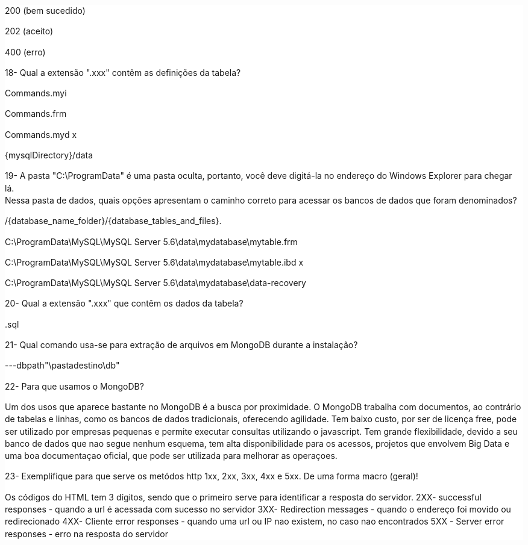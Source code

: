 200 (bem sucedido)

202 (aceito)

400 (erro)



18- Qual a extensão ".xxx" contêm as definições da tabela?

Commands.myi 

Commands.frm 

Commands.myd x

{mysqlDirectory}/data 



19- A pasta "C:\ProgramData" é uma pasta oculta, portanto, você deve digitá-la no endereço do Windows Explorer para chegar lá.  
Nessa pasta de dados, quais opções apresentam o caminho correto para acessar os bancos de dados que foram denominados? 

/{database_name_folder}/{database_tables_and_files}. 

C:\ProgramData\MySQL\MySQL Server 5.6\data\mydatabase\mytable.frm 

C:\ProgramData\MySQL\MySQL Server 5.6\data\mydatabase\mytable.ibd x

C:\ProgramData\MySQL\MySQL Server 5.6\data\mydatabase\data-recovery 



20- Qual a extensão ".xxx" que contêm os dados da tabela?

.sql



21- Qual comando usa-se para extração de arquivos em MongoDB durante a instalação? 

---dbpath"\pastadestino\db"



22- Para que usamos o MongoDB?

Um dos usos que aparece bastante no MongoDB é a busca por proximidade. O MongoDB trabalha com documentos, ao contrário de tabelas e linhas, como os bancos de dados tradicionais, oferecendo agilidade. Tem baixo custo, por ser de licença free, pode ser utilizado por empresas pequenas e permite executar consultas utilizando o javascript. Tem grande flexibilidade, devido a seu banco de dados que nao segue nenhum esquema, tem alta disponibilidade para os acessos, projetos que envolvem Big Data e uma boa documentaçao oficial, que pode ser utilizada para melhorar as operaçoes.



23- Exemplifique para que serve os metódos http 1xx, 2xx, 3xx, 4xx e 5xx. De uma forma macro (geral)!

Os códigos do HTML tem 3 dígitos, sendo que o primeiro serve para identificar a resposta do servidor.
2XX- successful responses - quando a url é acessada com sucesso no servidor
3XX- Redirection messages - quando o endereço foi movido ou redirecionado
4XX- Cliente error responses - quando uma url ou IP nao existem, no caso nao encontrados
5XX - Server error responses - erro na resposta do servidor

